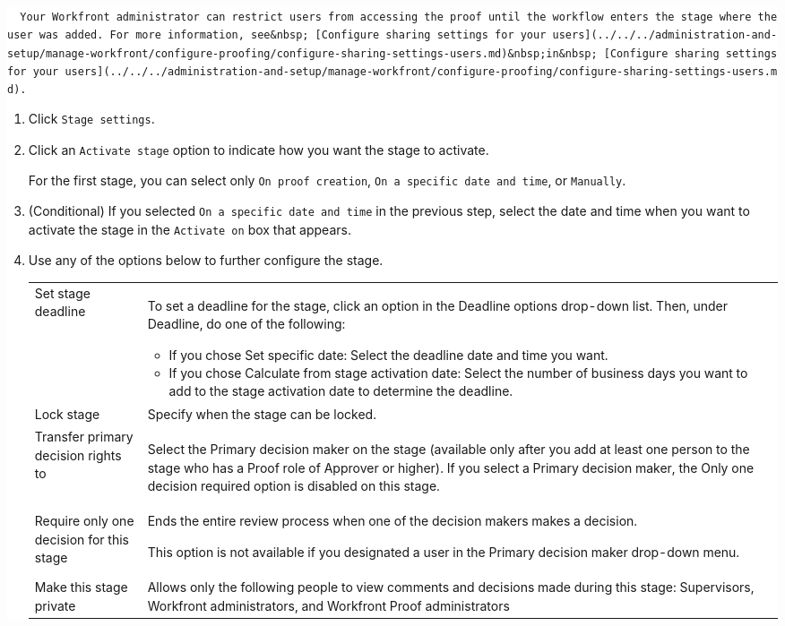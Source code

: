       Your Workfront administrator can restrict users from accessing the proof until the workflow enters the stage where the user was added. For more information, see&nbsp; [Configure sharing settings for your users](../../../administration-and-setup/manage-workfront/configure-proofing/configure-sharing-settings-users.md)&nbsp;in&nbsp; [Configure sharing settings for your users](../../../administration-and-setup/manage-workfront/configure-proofing/configure-sharing-settings-users.md).

  1. Click `Stage settings`.
  1. Click an `Activate stage` option to indicate how you want the stage to activate.

     For the first stage, you can select only `On proof creation`, `On a specific date and time`, or `Manually`. 
  
  1. (Conditional) If you selected `On a specific date and time` in the previous step, select the date and time when you want to activate the stage in the `Activate on` box that appears.
  
  1. Use any of the options below to further configure the stage.

     <table cellspacing="0">
      <col>
      <col>
      <tbody>
       <tr>
        <td role="rowheader">Set stage deadline</td>
        <td><p>To set a deadline for the stage, click an option in the <span class="bold">Deadline options</span> drop-down list. Then, under <span class="bold">Deadline</span>, do one of the following:</p>
         <ul>
          <li>If you chose <span class="bold">Set specific date</span>: Select the deadline date and time you want.</li>
          <li>If you chose <span class="bold">Calculate from stage activation date</span>: Select the number of business days you want to add to the stage activation date to determine the deadline.</li>
         </ul></td>
       </tr>
       <tr>
        <td role="rowheader">Lock stage</td>
        <td>Specify when the stage can be locked. </td>
       </tr>
       <tr>
        <td role="rowheader">Transfer primary decision rights to</td>
        <td><p>Select the Primary decision maker on the stage (available only after you add&nbsp;at least one person to the stage who has a Proof role of Approver or higher). If you select a Primary decision maker, the <span class="bold">Only one decision required</span> option is disabled on this stage.</p></td>
       </tr>
       <tr>
        <td role="rowheader">Require only one decision for this stage</td>
        <td>Ends the entire review process when one of the decision makers makes a decision.<p>This option is not available if you designated a user in the&nbsp;<span class="bold">Primary decision maker&nbsp;</span>drop-down menu.</p></td>
       </tr>
       <tr>
        <td role="rowheader">Make this stage private</td>
        <td>Allows only the following people to view comments and decisions made during this stage: Supervisors, Workfront administrators, and Workfront Proof administrators</td>
       </tr>
      </tbody>
     </table>
